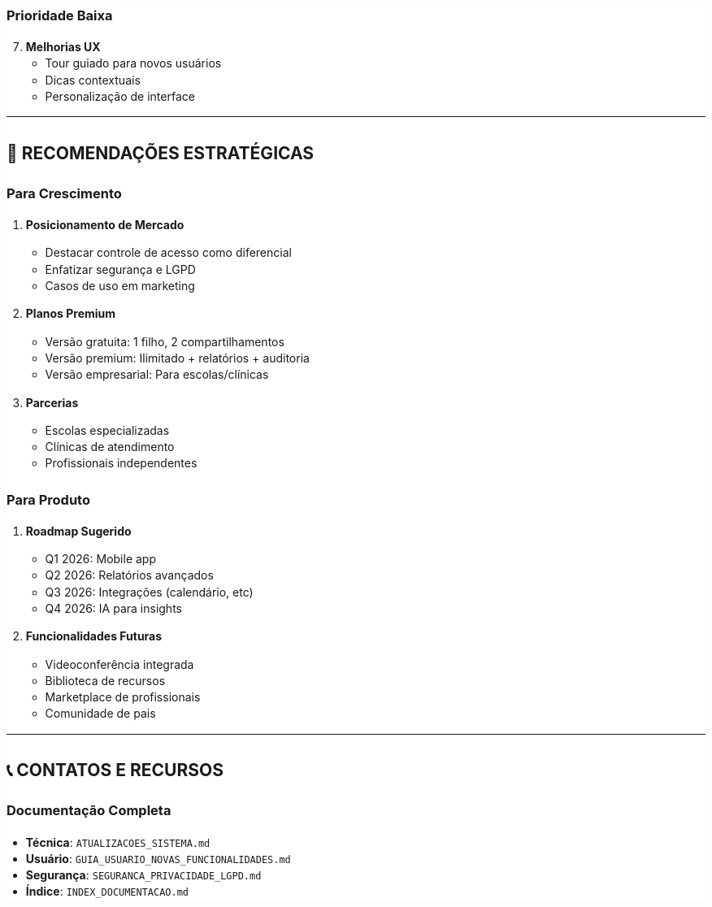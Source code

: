 ### Prioridade Baixa

7. **Melhorias UX**
   - Tour guiado para novos usuários
   - Dicas contextuais
   - Personalização de interface

---

## 🎯 RECOMENDAÇÕES ESTRATÉGICAS

### Para Crescimento

1. **Posicionamento de Mercado**
   - Destacar controle de acesso como diferencial
   - Enfatizar segurança e LGPD
   - Casos de uso em marketing

2. **Planos Premium**
   - Versão gratuita: 1 filho, 2 compartilhamentos
   - Versão premium: Ilimitado + relatórios + auditoria
   - Versão empresarial: Para escolas/clínicas

3. **Parcerias**
   - Escolas especializadas
   - Clínicas de atendimento
   - Profissionais independentes

### Para Produto

1. **Roadmap Sugerido**
   - Q1 2026: Mobile app
   - Q2 2026: Relatórios avançados
   - Q3 2026: Integrações (calendário, etc)
   - Q4 2026: IA para insights

2. **Funcionalidades Futuras**
   - Videoconferência integrada
   - Biblioteca de recursos
   - Marketplace de profissionais
   - Comunidade de pais

---

## 📞 CONTATOS E RECURSOS

### Documentação Completa

- **Técnica**: `ATUALIZACOES_SISTEMA.md`
- **Usuário**: `GUIA_USUARIO_NOVAS_FUNCIONALIDADES.md`
- **Segurança**: `SEGURANCA_PRIVACIDADE_LGPD.md`
- **Índice**: `INDEX_DOCUMENTACAO.md`
